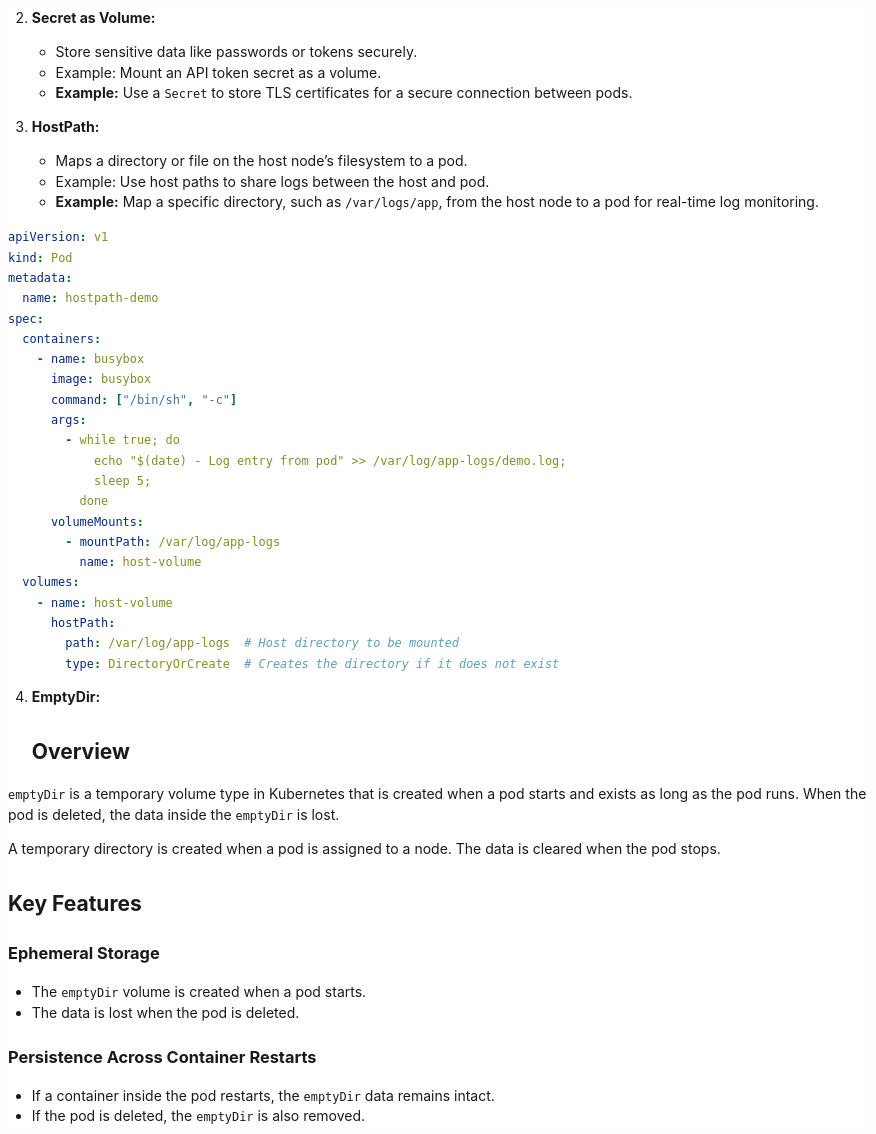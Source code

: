 2. **Secret as Volume:**
   - Store sensitive data like passwords or tokens securely.
   - Example: Mount an API token secret as a volume.
   - **Example:** Use a `Secret` to store TLS certificates for a secure connection between pods.

3. **HostPath:**
   - Maps a directory or file on the host node’s filesystem to a pod.
   - Example: Use host paths to share logs between the host and pod.
   - **Example:** Map a specific directory, such as `/var/logs/app`, from the host node to a pod for real-time log monitoring.
```yaml
apiVersion: v1
kind: Pod
metadata:
  name: hostpath-demo
spec:
  containers:
    - name: busybox
      image: busybox
      command: ["/bin/sh", "-c"]
      args:
        - while true; do
            echo "$(date) - Log entry from pod" >> /var/log/app-logs/demo.log;
            sleep 5;
          done
      volumeMounts:
        - mountPath: /var/log/app-logs
          name: host-volume
  volumes:
    - name: host-volume
      hostPath:
        path: /var/log/app-logs  # Host directory to be mounted
        type: DirectoryOrCreate  # Creates the directory if it does not exist

```
4. **EmptyDir:**
    ## Overview
`emptyDir` is a temporary volume type in Kubernetes that is created when a pod starts and exists as long as the pod runs. When the pod is deleted, the data inside the `emptyDir` is lost.

A temporary directory is created when a pod is assigned to a node. The data is cleared when the pod stops.

## Key Features
### Ephemeral Storage
- The `emptyDir` volume is created when a pod starts.
- The data is lost when the pod is deleted.

###  Persistence Across Container Restarts
- If a container inside the pod restarts, the `emptyDir` data remains intact.
- If the pod is deleted, the `emptyDir` is also removed.
